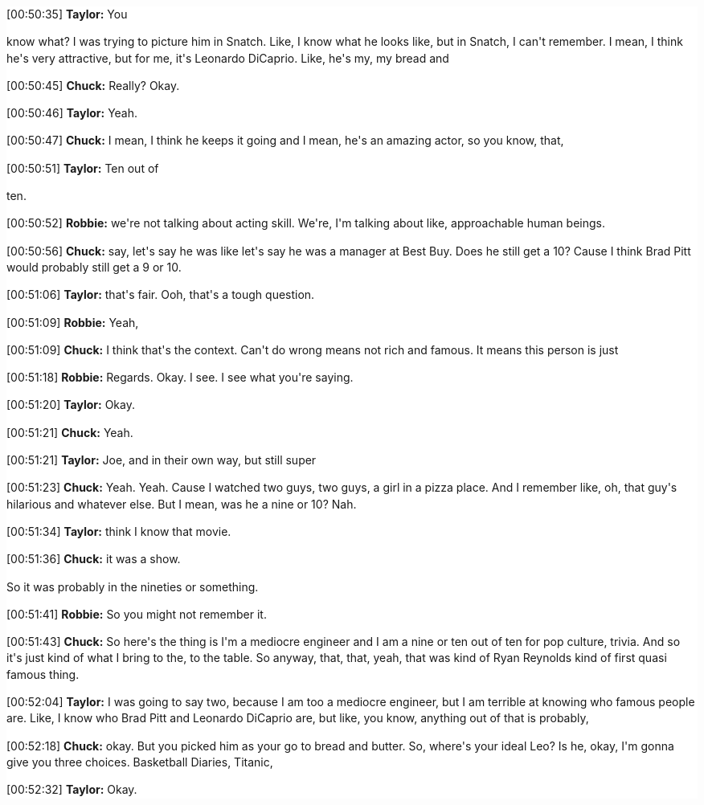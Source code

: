 [00:50:35] **Taylor:** You

know what? I was trying to picture him in Snatch. Like, I know what he looks like, but in Snatch, I can't remember. I mean, I think he's very attractive, but for me, it's Leonardo DiCaprio. Like, he's my, my bread and

[00:50:45] **Chuck:** Really? Okay.

[00:50:46] **Taylor:** Yeah.

[00:50:47] **Chuck:** I mean, I think he keeps it going and I mean, he's an amazing actor, so you know, that,

[00:50:51] **Taylor:** Ten out of

ten.

[00:50:52] **Robbie:** we're not talking about acting skill. We're, I'm talking about like, approachable human beings.

[00:50:56] **Chuck:** say, let's say he was like let's say he was a manager at Best Buy. Does he still get a 10? Cause I think Brad Pitt would probably still get a 9 or 10.

[00:51:06] **Taylor:** that's fair. Ooh, that's a tough question.

[00:51:09] **Robbie:** Yeah,

[00:51:09] **Chuck:** I think that's the context. Can't do wrong means not rich and famous. It means this person is just

[00:51:18] **Robbie:** Regards. Okay. I see. I see what you're saying.

[00:51:20] **Taylor:** Okay.

[00:51:21] **Chuck:** Yeah.

[00:51:21] **Taylor:** Joe, and in their own way, but still super

[00:51:23] **Chuck:** Yeah. Yeah. Cause I watched two guys, two guys, a girl in a pizza place. And I remember like, oh, that guy's hilarious and whatever else. But I mean, was he a nine or 10? Nah.

[00:51:34] **Taylor:** think I know that movie.

[00:51:36] **Chuck:** it was a show.

So it was probably in the nineties or something.

[00:51:41] **Robbie:** So you might not remember it.

[00:51:43] **Chuck:** So here's the thing is I'm a mediocre engineer and I am a nine or ten out of ten for pop culture, trivia. And so it's just kind of what I bring to the, to the table. So anyway, that, that, yeah, that was kind of Ryan Reynolds kind of first quasi famous thing.

[00:52:04] **Taylor:** I was going to say two, because I am too a mediocre engineer, but I am terrible at knowing who famous people are. Like, I know who Brad Pitt and Leonardo DiCaprio are, but like, you know, anything out of that is probably,

[00:52:18] **Chuck:** okay. But you picked him as your go to bread and butter. So, where's your ideal Leo? Is he, okay, I'm gonna give you three choices. Basketball Diaries, Titanic,

[00:52:32] **Taylor:** Okay.
